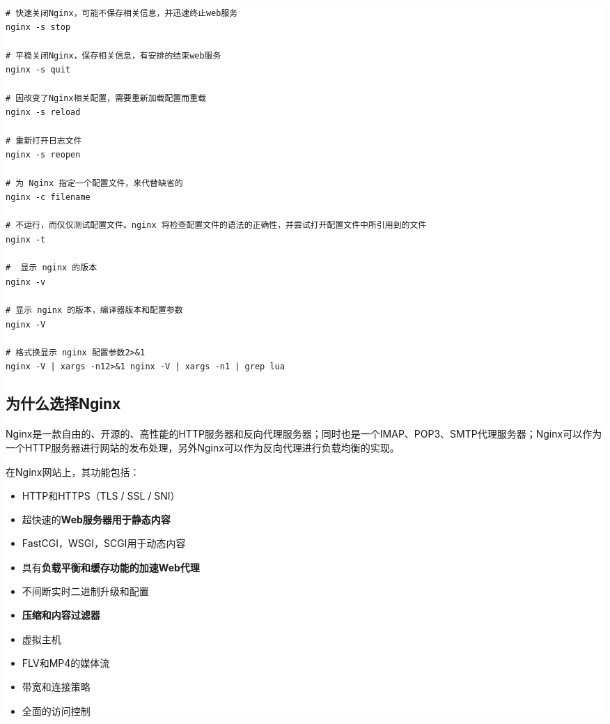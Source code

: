 ```nginx
# 快速关闭Nginx，可能不保存相关信息，并迅速终止web服务
nginx -s stop

# 平稳关闭Nginx，保存相关信息，有安排的结束web服务
nginx -s quit

# 因改变了Nginx相关配置，需要重新加载配置而重载
nginx -s reload

# 重新打开日志文件
nginx -s reopen

# 为 Nginx 指定一个配置文件，来代替缺省的
nginx -c filename

# 不运行，而仅仅测试配置文件。nginx 将检查配置文件的语法的正确性，并尝试打开配置文件中所引用到的文件
nginx -t

#  显示 nginx 的版本
nginx -v

# 显示 nginx 的版本，编译器版本和配置参数
nginx -V

# 格式换显示 nginx 配置参数2>&1 
nginx -V | xargs -n12>&1 nginx -V | xargs -n1 | grep lua
```



## 为什么选择Nginx

Nginx是一款自由的、开源的、高性能的HTTP服务器和反向代理服务器；同时也是一个IMAP、POP3、SMTP代理服务器；Nginx可以作为一个HTTP服务器进行网站的发布处理，另外Nginx可以作为反向代理进行负载均衡的实现。

在Nginx网站上，其功能包括：

- HTTP和HTTPS（TLS / SSL / SNI）

- 超快速的**Web服务器用于静态内容**

- FastCGI，WSGI，SCGI用于动态内容

- 具有**负载平衡和缓存功能的加速Web代理**

- 不间断实时二进制升级和配置

- **压缩和内容过滤器**

- 虚拟主机

- FLV和MP4的媒体流

- 带宽和连接策略

- 全面的访问控制

